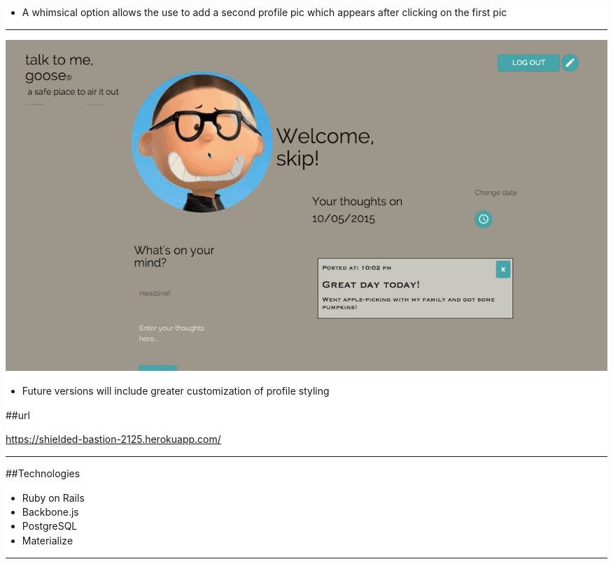 
- A whimsical option allows the use to add a second profile pic which appears after clicking on the first pic

---

<div style="text-align:center;">
<img src="app/assets/images/blogSpin.gif" width="100%">
</div>

- Future versions will include greater customization of profile styling

##url

https://shielded-bastion-2125.herokuapp.com/

---

##Technologies

* Ruby on Rails
* Backbone.js
* PostgreSQL
* Materialize

***
